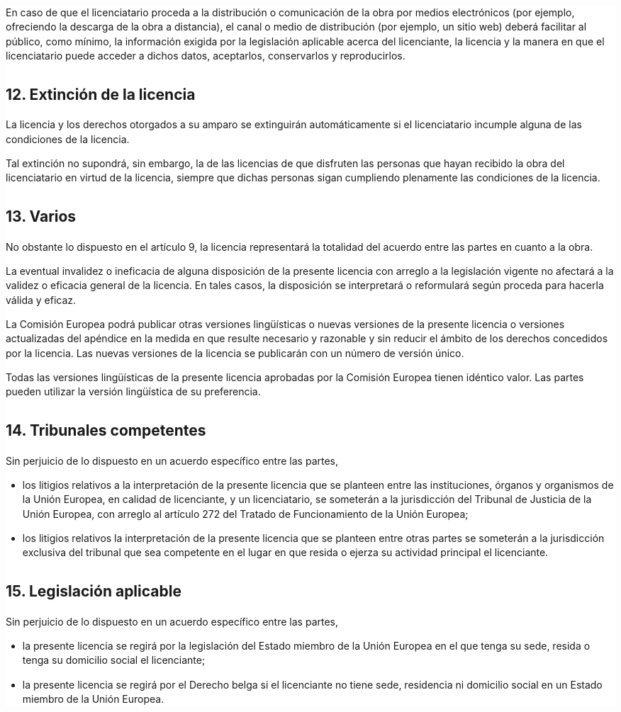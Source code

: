 En caso de que el licenciatario proceda a la distribución o comunicación de la obra por medios electrónicos (por ejemplo, ofreciendo la descarga de la obra a distancia), el canal o medio de distribución (por ejemplo, un sitio web) deberá facilitar al público, como mínimo, la información exigida por la legislación aplicable acerca del licenciante, la licencia y la manera en que el licenciatario puede acceder a dichos datos, aceptarlos, conservarlos y reproducirlos.

12\. Extinción de la licencia
-----------------------------

La licencia y los derechos otorgados a su amparo se extinguirán automáticamente si el licenciatario incumple alguna de las condiciones de la licencia.

Tal extinción no supondrá, sin embargo, la de las licencias de que disfruten las personas que hayan recibido la obra del licenciatario en virtud de la licencia, siempre que dichas personas sigan cumpliendo plenamente las condiciones de la licencia.

13\. Varios
-----------

No obstante lo dispuesto en el artículo 9, la licencia representará la totalidad del acuerdo entre las partes en cuanto a la obra.

La eventual invalidez o ineficacia de alguna disposición de la presente licencia con arreglo a la legislación vigente no afectará a la validez o eficacia general de la licencia. En tales casos, la disposición se interpretará o reformulará según proceda para hacerla válida y eficaz.

La Comisión Europea podrá publicar otras versiones lingüísticas o nuevas versiones de la presente licencia o versiones actualizadas del apéndice en la medida en que resulte necesario y razonable y sin reducir el ámbito de los derechos concedidos por la licencia. Las nuevas versiones de la licencia se publicarán con un número de versión único.

Todas las versiones lingüísticas de la presente licencia aprobadas por la Comisión Europea tienen idéntico valor. Las partes pueden utilizar la versión lingüística de su preferencia.

14\. Tribunales competentes
---------------------------

Sin perjuicio de lo dispuesto en un acuerdo específico entre las partes,

- los litigios relativos a la interpretación de la presente licencia que se planteen entre las instituciones, órganos y organismos de la Unión Europea, en calidad de licenciante, y un licenciatario, se someterán a la jurisdicción del Tribunal de Justicia de la Unión Europea, con arreglo al artículo 272 del Tratado de Funcionamiento de la Unión Europea;

- los litigios relativos la interpretación de la presente licencia que se planteen entre otras partes se someterán a la jurisdicción exclusiva del tribunal que sea competente en el lugar en que resida o ejerza su actividad principal el licenciante.

15\. Legislación aplicable
--------------------------

Sin perjuicio de lo dispuesto en un acuerdo específico entre las partes,

- la presente licencia se regirá por la legislación del Estado miembro de la Unión Europea en el que tenga su sede, resida o tenga su domicilio social el licenciante;

- la presente licencia se regirá por el Derecho belga si el licenciante no tiene sede, residencia ni domicilio social en un Estado miembro de la Unión Europea.
